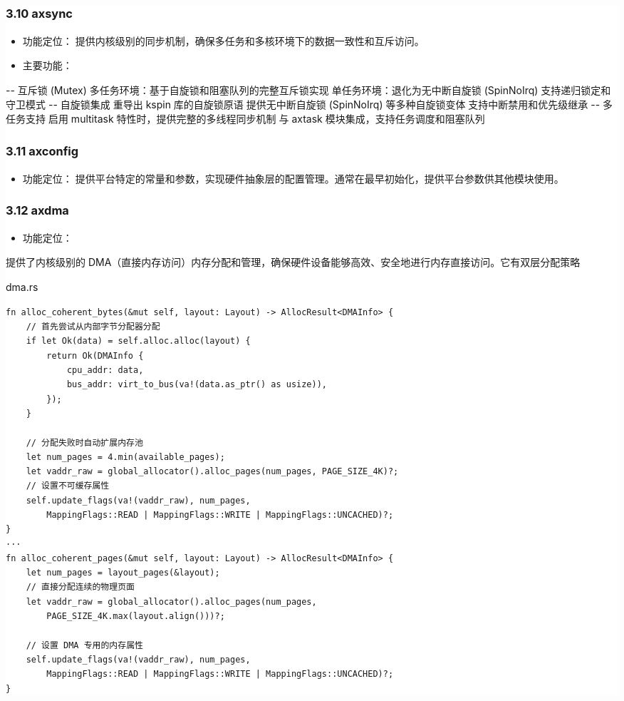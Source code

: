 ### 3.10 axsync 

- 功能定位：
提供内核级别的同步机制，确保多任务和多核环境下的数据一致性和互斥访问。

- 主要功能：

-- 互斥锁 (Mutex)
多任务环境：基于自旋锁和阻塞队列的完整互斥锁实现
单任务环境：退化为无中断自旋锁 (SpinNoIrq)
支持递归锁定和守卫模式
-- 自旋锁集成
重导出 kspin 库的自旋锁原语
提供无中断自旋锁 (SpinNoIrq) 等多种自旋锁变体
支持中断禁用和优先级继承
-- 多任务支持
启用 multitask 特性时，提供完整的多线程同步机制
与 axtask 模块集成，支持任务调度和阻塞队列

### 3.11 axconfig

- 功能定位：
提供平台特定的常量和参数，实现硬件抽象层的配置管理。通常在最早初始化，提供平台参数供其他模块使用。

### 3.12 axdma

- 功能定位：

提供了内核级别的 DMA（直接内存访问）内存分配和管理，确保硬件设备能够高效、安全地进行内存直接访问。它有双层分配策略

dma.rs
```
fn alloc_coherent_bytes(&mut self, layout: Layout) -> AllocResult<DMAInfo> {
    // 首先尝试从内部字节分配器分配
    if let Ok(data) = self.alloc.alloc(layout) {
        return Ok(DMAInfo {
            cpu_addr: data,
            bus_addr: virt_to_bus(va!(data.as_ptr() as usize)),
        });
    }
    
    // 分配失败时自动扩展内存池
    let num_pages = 4.min(available_pages);
    let vaddr_raw = global_allocator().alloc_pages(num_pages, PAGE_SIZE_4K)?;
    // 设置不可缓存属性
    self.update_flags(va!(vaddr_raw), num_pages, 
        MappingFlags::READ | MappingFlags::WRITE | MappingFlags::UNCACHED)?;
}
···
fn alloc_coherent_pages(&mut self, layout: Layout) -> AllocResult<DMAInfo> {
    let num_pages = layout_pages(&layout);
    // 直接分配连续的物理页面
    let vaddr_raw = global_allocator().alloc_pages(num_pages, 
        PAGE_SIZE_4K.max(layout.align()))?;
    
    // 设置 DMA 专用的内存属性
    self.update_flags(va!(vaddr_raw), num_pages,
        MappingFlags::READ | MappingFlags::WRITE | MappingFlags::UNCACHED)?;
}

```
